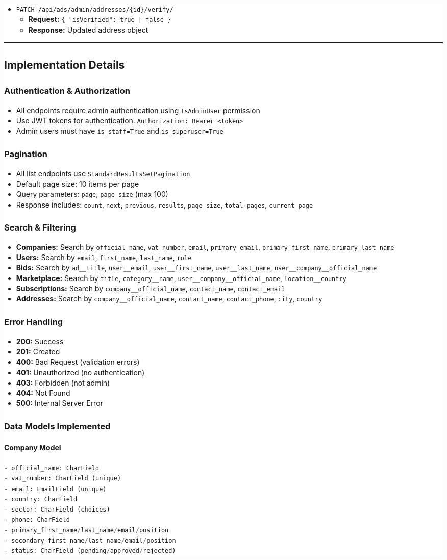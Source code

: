 - `PATCH /api/ads/admin/addresses/{id}/verify/`
  - **Request:** `{ "isVerified": true | false }`
  - **Response:** Updated address object

---

## Implementation Details

### Authentication & Authorization
- All endpoints require admin authentication using `IsAdminUser` permission
- Use JWT tokens for authentication: `Authorization: Bearer <token>`
- Admin users must have `is_staff=True` and `is_superuser=True`

### Pagination
- All list endpoints use `StandardResultsSetPagination`
- Default page size: 10 items per page
- Query parameters: `page`, `page_size` (max 100)
- Response includes: `count`, `next`, `previous`, `results`, `page_size`, `total_pages`, `current_page`

### Search & Filtering
- **Companies:** Search by `official_name`, `vat_number`, `email`, `primary_email`, `primary_first_name`, `primary_last_name`
- **Users:** Search by `email`, `first_name`, `last_name`, `role`
- **Bids:** Search by `ad__title`, `user__email`, `user__first_name`, `user__last_name`, `user__company__official_name`
- **Marketplace:** Search by `title`, `category__name`, `user__company__official_name`, `location__country`
- **Subscriptions:** Search by `company__official_name`, `contact_name`, `contact_email`
- **Addresses:** Search by `company__official_name`, `contact_name`, `contact_phone`, `city`, `country`

### Error Handling
- **200:** Success
- **201:** Created
- **400:** Bad Request (validation errors)
- **401:** Unauthorized (no authentication)
- **403:** Forbidden (not admin)
- **404:** Not Found
- **500:** Internal Server Error

### Data Models Implemented

#### Company Model
```python
- official_name: CharField
- vat_number: CharField (unique)
- email: EmailField (unique)
- country: CharField
- sector: CharField (choices)
- phone: CharField
- primary_first_name/last_name/email/position
- secondary_first_name/last_name/email/position
- status: CharField (pending/approved/rejected)
```
